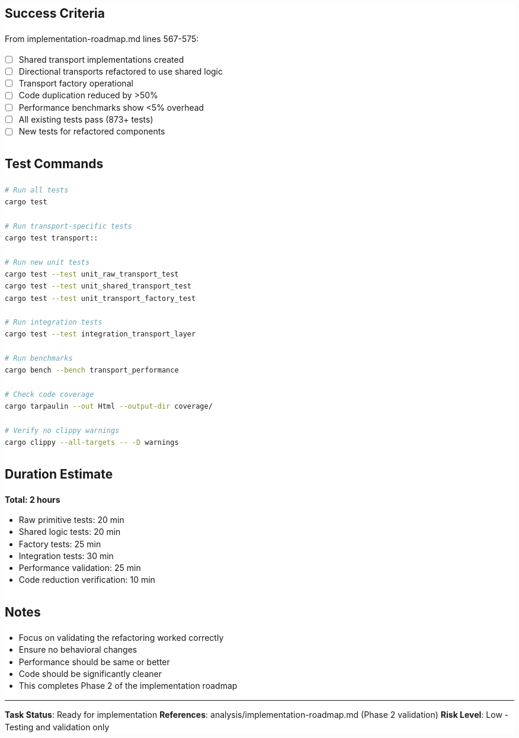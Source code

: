 ## Success Criteria

From implementation-roadmap.md lines 567-575:
- [ ] Shared transport implementations created
- [ ] Directional transports refactored to use shared logic
- [ ] Transport factory operational
- [ ] Code duplication reduced by >50%
- [ ] Performance benchmarks show <5% overhead
- [ ] All existing tests pass (873+ tests)
- [ ] New tests for refactored components

## Test Commands

```bash
# Run all tests
cargo test

# Run transport-specific tests
cargo test transport::

# Run new unit tests
cargo test --test unit_raw_transport_test
cargo test --test unit_shared_transport_test
cargo test --test unit_transport_factory_test

# Run integration tests
cargo test --test integration_transport_layer

# Run benchmarks
cargo bench --bench transport_performance

# Check code coverage
cargo tarpaulin --out Html --output-dir coverage/

# Verify no clippy warnings
cargo clippy --all-targets -- -D warnings
```

## Duration Estimate
**Total: 2 hours**
- Raw primitive tests: 20 min
- Shared logic tests: 20 min
- Factory tests: 25 min
- Integration tests: 30 min
- Performance validation: 25 min
- Code reduction verification: 10 min

## Notes
- Focus on validating the refactoring worked correctly
- Ensure no behavioral changes
- Performance should be same or better
- Code should be significantly cleaner
- This completes Phase 2 of the implementation roadmap

---

**Task Status**: Ready for implementation
**References**: analysis/implementation-roadmap.md (Phase 2 validation)
**Risk Level**: Low - Testing and validation only